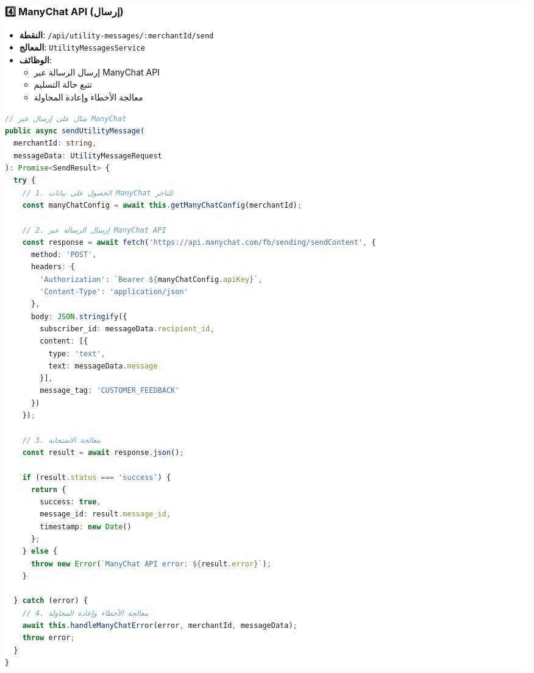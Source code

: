 ### 4️⃣ **ManyChat API (إرسال)**
- **النقطة**: `/api/utility-messages/:merchantId/send`
- **المعالج**: `UtilityMessagesService`
- **الوظائف**:
  - إرسال الرسالة عبر ManyChat API
  - تتبع حالة التسليم
  - معالجة الأخطاء وإعادة المحاولة

```typescript
// مثال على إرسال عبر ManyChat
public async sendUtilityMessage(
  merchantId: string,
  messageData: UtilityMessageRequest
): Promise<SendResult> {
  try {
    // 1. الحصول على بيانات ManyChat للتاجر
    const manyChatConfig = await this.getManyChatConfig(merchantId);
    
    // 2. إرسال الرسالة عبر ManyChat API
    const response = await fetch('https://api.manychat.com/fb/sending/sendContent', {
      method: 'POST',
      headers: {
        'Authorization': `Bearer ${manyChatConfig.apiKey}`,
        'Content-Type': 'application/json'
      },
      body: JSON.stringify({
        subscriber_id: messageData.recipient_id,
        content: [{
          type: 'text',
          text: messageData.message
        }],
        message_tag: 'CUSTOMER_FEEDBACK'
      })
    });
    
    // 3. معالجة الاستجابة
    const result = await response.json();
    
    if (result.status === 'success') {
      return {
        success: true,
        message_id: result.message_id,
        timestamp: new Date()
      };
    } else {
      throw new Error(`ManyChat API error: ${result.error}`);
    }
    
  } catch (error) {
    // 4. معالجة الأخطاء وإعادة المحاولة
    await this.handleManyChatError(error, merchantId, messageData);
    throw error;
  }
}
```
